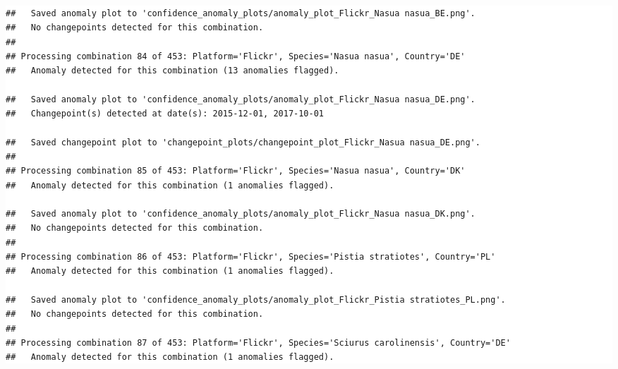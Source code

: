     ##   Saved anomaly plot to 'confidence_anomaly_plots/anomaly_plot_Flickr_Nasua nasua_BE.png'.
    ##   No changepoints detected for this combination.
    ## 
    ## Processing combination 84 of 453: Platform='Flickr', Species='Nasua nasua', Country='DE'
    ##   Anomaly detected for this combination (13 anomalies flagged).

    ##   Saved anomaly plot to 'confidence_anomaly_plots/anomaly_plot_Flickr_Nasua nasua_DE.png'.
    ##   Changepoint(s) detected at date(s): 2015-12-01, 2017-10-01

    ##   Saved changepoint plot to 'changepoint_plots/changepoint_plot_Flickr_Nasua nasua_DE.png'.
    ## 
    ## Processing combination 85 of 453: Platform='Flickr', Species='Nasua nasua', Country='DK'
    ##   Anomaly detected for this combination (1 anomalies flagged).

    ##   Saved anomaly plot to 'confidence_anomaly_plots/anomaly_plot_Flickr_Nasua nasua_DK.png'.
    ##   No changepoints detected for this combination.
    ## 
    ## Processing combination 86 of 453: Platform='Flickr', Species='Pistia stratiotes', Country='PL'
    ##   Anomaly detected for this combination (1 anomalies flagged).

    ##   Saved anomaly plot to 'confidence_anomaly_plots/anomaly_plot_Flickr_Pistia stratiotes_PL.png'.
    ##   No changepoints detected for this combination.
    ## 
    ## Processing combination 87 of 453: Platform='Flickr', Species='Sciurus carolinensis', Country='DE'
    ##   Anomaly detected for this combination (1 anomalies flagged).
